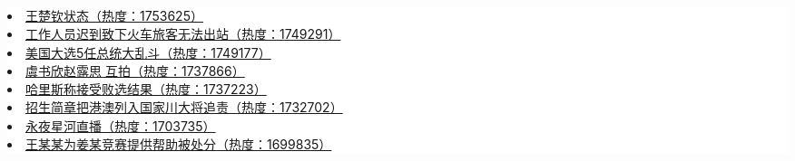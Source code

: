 <li>
<a href="https://s.weibo.com/weibo?q=%23%E7%8E%8B%E6%A5%9A%E9%92%A6%E7%8A%B6%E6%80%81%23" target="weibo">
王楚钦状态（热度：1753625）
</a>
</li>

<li>
<a href="https://s.weibo.com/weibo?q=%23%E5%B7%A5%E4%BD%9C%E4%BA%BA%E5%91%98%E8%BF%9F%E5%88%B0%E8%87%B4%E4%B8%8B%E7%81%AB%E8%BD%A6%E6%97%85%E5%AE%A2%E6%97%A0%E6%B3%95%E5%87%BA%E7%AB%99%23" target="weibo">
工作人员迟到致下火车旅客无法出站（热度：1749291）
</a>
</li>

<li>
<a href="https://s.weibo.com/weibo?q=%23%E7%BE%8E%E5%9B%BD%E5%A4%A7%E9%80%895%E4%BB%BB%E6%80%BB%E7%BB%9F%E5%A4%A7%E4%B9%B1%E6%96%97%23" target="weibo">
美国大选5任总统大乱斗（热度：1749177）
</a>
</li>

<li>
<a href="https://s.weibo.com/weibo?q=%23%E8%99%9E%E4%B9%A6%E6%AC%A3%E8%B5%B5%E9%9C%B2%E6%80%9D%20%E4%BA%92%E6%8B%8D%23" target="weibo">
虞书欣赵露思 互拍（热度：1737866）
</a>
</li>

<li>
<a href="https://s.weibo.com/weibo?q=%23%E5%93%88%E9%87%8C%E6%96%AF%E7%A7%B0%E6%8E%A5%E5%8F%97%E8%B4%A5%E9%80%89%E7%BB%93%E6%9E%9C%23" target="weibo">
哈里斯称接受败选结果（热度：1737223）
</a>
</li>

<li>
<a href="https://s.weibo.com/weibo?q=%23%E6%8B%9B%E7%94%9F%E7%AE%80%E7%AB%A0%E6%8A%8A%E6%B8%AF%E6%BE%B3%E5%88%97%E5%85%A5%E5%9B%BD%E5%AE%B6%E5%B7%9D%E5%A4%A7%E5%B0%86%E8%BF%BD%E8%B4%A3%23" target="weibo">
招生简章把港澳列入国家川大将追责（热度：1732702）
</a>
</li>

<li>
<a href="https://s.weibo.com/weibo?q=%23%E6%B0%B8%E5%A4%9C%E6%98%9F%E6%B2%B3%E7%9B%B4%E6%92%AD%23" target="weibo">
永夜星河直播（热度：1703735）
</a>
</li>

<li>
<a href="https://s.weibo.com/weibo?q=%23%E7%8E%8B%E6%9F%90%E6%9F%90%E4%B8%BA%E5%A7%9C%E6%9F%90%E7%AB%9E%E8%B5%9B%E6%8F%90%E4%BE%9B%E5%B8%AE%E5%8A%A9%E8%A2%AB%E5%A4%84%E5%88%86%23" target="weibo">
王某某为姜某竞赛提供帮助被处分（热度：1699835）
</a>
</li>
